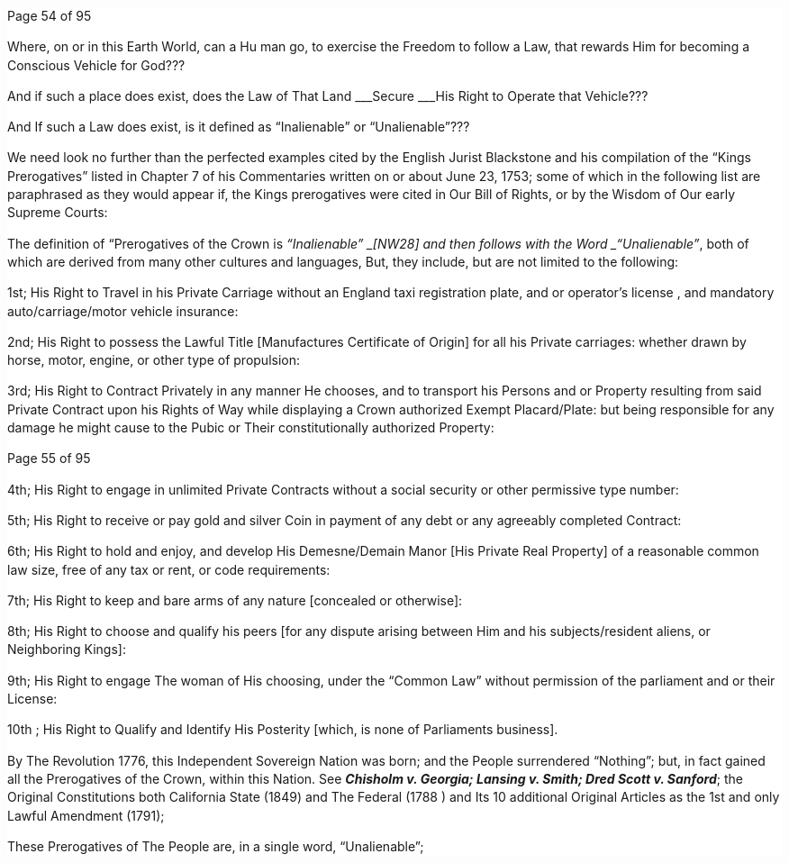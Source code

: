 Page 54 of 95

Where, on or in this Earth World, can a Hu man go, to exercise the Freedom to follow a Law, that rewards Him for becoming a Conscious Vehicle for God???

And if such a place does exist, does the Law of That Land \_\_\_Secure \_\_\_His Right to Operate that Vehicle???

And If such a Law does exist, is it defined as “Inalienable” or “Unalienable”???

We need look no further than the perfected examples cited by the English Jurist Blackstone and his compilation of the “Kings Prerogatives” listed in Chapter 7 of his Commentaries written on or about June 23, 1753; some of which in the following list are paraphrased as they would appear if, the Kings prerogatives were cited in Our Bill of Rights, or by the Wisdom of Our early Supreme Courts:

The definition of “Prerogatives of the Crown is _“Inalienable” \_[NW28] and then follows with the Word \_“Unalienable”_, both of which are derived from many other cultures and languages, But, they include, but are not limited to the following:

1st; His Right to Travel in his Private Carriage without an England taxi registration plate, and or operator’s license&nbsp;, and mandatory auto/carriage/motor vehicle insurance:

2nd; His Right to possess the Lawful Title [Manufactures Certificate of Origin] for all his Private carriages: whether drawn by horse, motor, engine, or other type of propulsion:

3rd; His Right to Contract Privately in any manner He chooses, and to transport his Persons and or Property resulting from said Private Contract upon his Rights of Way while displaying a Crown authorized Exempt Placard/Plate: but being responsible for any damage he might cause to the Pubic or Their constitutionally authorized Property:

Page 55 of 95

4th; His Right to engage in unlimited Private Contracts without a social security or other permissive type number:

5th; His Right to receive or pay gold and silver Coin in payment of any debt or any agreeably completed Contract:

6th; His Right to hold and enjoy, and develop His Demesne/Demain Manor [His Private Real Property] of a reasonable common law size, free of any tax or rent, or code requirements:

7th; His Right to keep and bare arms of any nature [concealed or otherwise]:

8th; His Right to choose and qualify his peers [for any dispute arising between Him and his subjects/resident aliens, or Neighboring Kings]:

9th; His Right to engage The woman of His choosing, under the “Common Law” without permission of the parliament and or their License:

10th&nbsp;; His Right to Qualify and Identify His Posterity [which, is none of Parliaments business].

By The Revolution 1776, this Independent Sovereign Nation was born; and the People surrendered “Nothing”; but, in fact gained all the Prerogatives of the Crown, within this Nation. See ___Chisholm v. Georgia; Lansing v. Smith; Dred Scott v. Sanford___; the Original Constitutions both California State (1849) and The Federal (1788 ) and Its 10 additional Original Articles as the 1st and only Lawful Amendment (1791);

These Prerogatives of The People are, in a single word, “Unalienable”;
